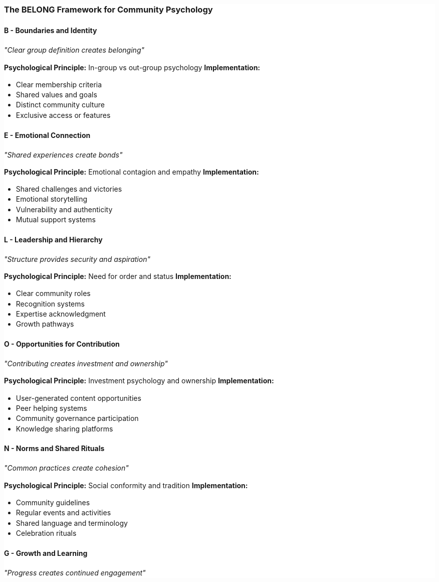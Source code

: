 ### The BELONG Framework for Community Psychology

#### **B - Boundaries and Identity**
*"Clear group definition creates belonging"*

**Psychological Principle:** In-group vs out-group psychology
**Implementation:** 
- Clear membership criteria
- Shared values and goals
- Distinct community culture
- Exclusive access or features

#### **E - Emotional Connection**
*"Shared experiences create bonds"*

**Psychological Principle:** Emotional contagion and empathy
**Implementation:**
- Shared challenges and victories
- Emotional storytelling
- Vulnerability and authenticity
- Mutual support systems

#### **L - Leadership and Hierarchy**
*"Structure provides security and aspiration"*

**Psychological Principle:** Need for order and status
**Implementation:**
- Clear community roles
- Recognition systems
- Expertise acknowledgment
- Growth pathways

#### **O - Opportunities for Contribution**
*"Contributing creates investment and ownership"*

**Psychological Principle:** Investment psychology and ownership
**Implementation:**
- User-generated content opportunities
- Peer helping systems
- Community governance participation
- Knowledge sharing platforms

#### **N - Norms and Shared Rituals**
*"Common practices create cohesion"*

**Psychological Principle:** Social conformity and tradition
**Implementation:**
- Community guidelines
- Regular events and activities
- Shared language and terminology
- Celebration rituals

#### **G - Growth and Learning**
*"Progress creates continued engagement"*
